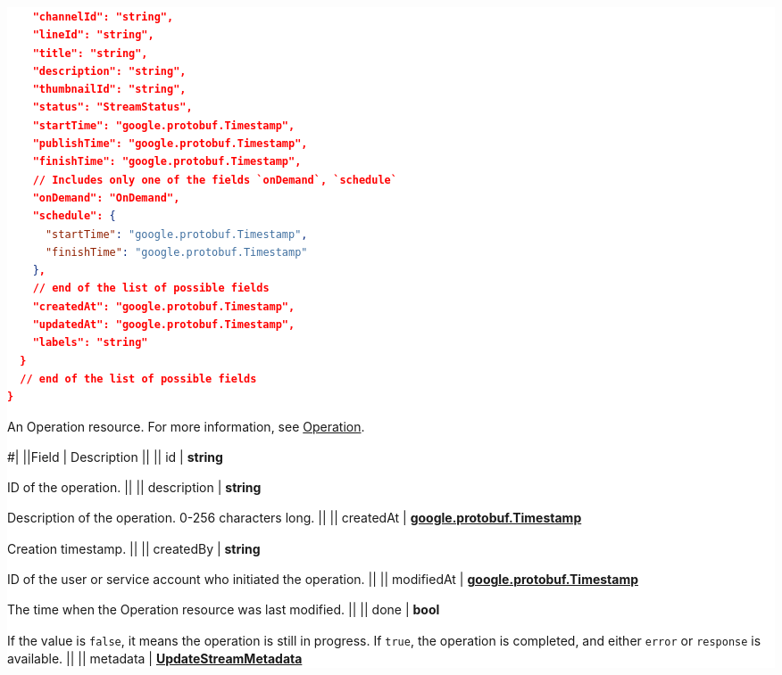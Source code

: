 ```json
    "channelId": "string",
    "lineId": "string",
    "title": "string",
    "description": "string",
    "thumbnailId": "string",
    "status": "StreamStatus",
    "startTime": "google.protobuf.Timestamp",
    "publishTime": "google.protobuf.Timestamp",
    "finishTime": "google.protobuf.Timestamp",
    // Includes only one of the fields `onDemand`, `schedule`
    "onDemand": "OnDemand",
    "schedule": {
      "startTime": "google.protobuf.Timestamp",
      "finishTime": "google.protobuf.Timestamp"
    },
    // end of the list of possible fields
    "createdAt": "google.protobuf.Timestamp",
    "updatedAt": "google.protobuf.Timestamp",
    "labels": "string"
  }
  // end of the list of possible fields
}
```

An Operation resource. For more information, see [Operation](/docs/api-design-guide/concepts/operation).

#|
||Field | Description ||
|| id | **string**

ID of the operation. ||
|| description | **string**

Description of the operation. 0-256 characters long. ||
|| createdAt | **[google.protobuf.Timestamp](https://developers.google.com/protocol-buffers/docs/reference/google.protobuf#timestamp)**

Creation timestamp. ||
|| createdBy | **string**

ID of the user or service account who initiated the operation. ||
|| modifiedAt | **[google.protobuf.Timestamp](https://developers.google.com/protocol-buffers/docs/reference/google.protobuf#timestamp)**

The time when the Operation resource was last modified. ||
|| done | **bool**

If the value is `false`, it means the operation is still in progress.
If `true`, the operation is completed, and either `error` or `response` is available. ||
|| metadata | **[UpdateStreamMetadata](#yandex.cloud.video.v1.UpdateStreamMetadata)**
